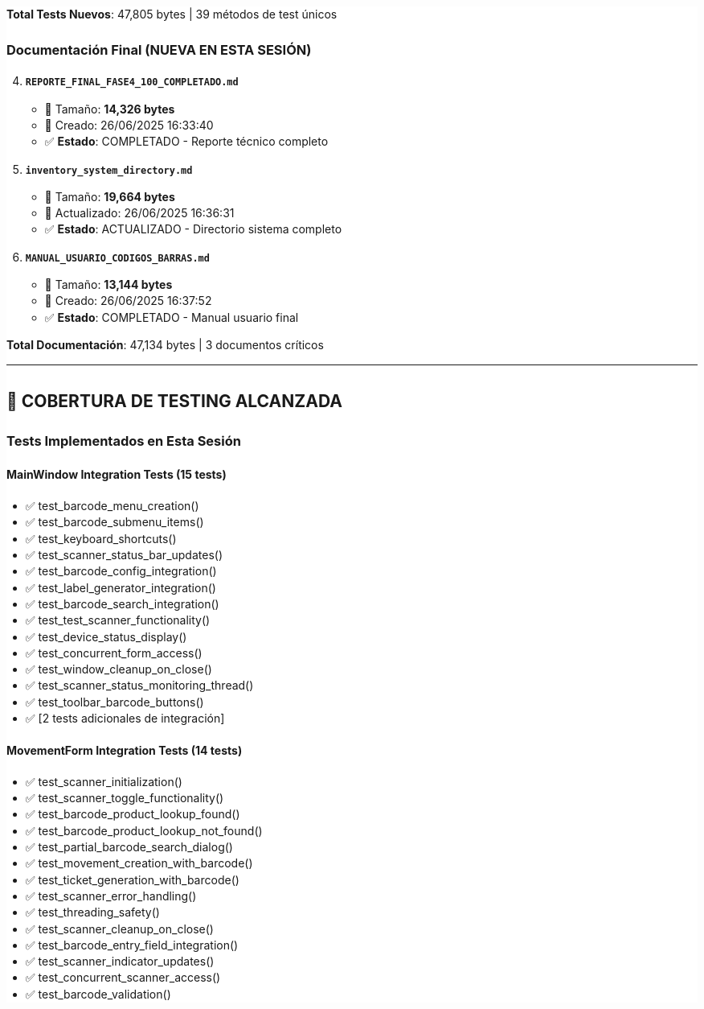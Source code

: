 **Total Tests Nuevos**: 47,805 bytes | 39 métodos de test únicos

### **Documentación Final (NUEVA EN ESTA SESIÓN)**

4. **`REPORTE_FINAL_FASE4_100_COMPLETADO.md`**
   - 📏 Tamaño: **14,326 bytes**
   - 📅 Creado: 26/06/2025 16:33:40
   - ✅ **Estado**: COMPLETADO - Reporte técnico completo

5. **`inventory_system_directory.md`**
   - 📏 Tamaño: **19,664 bytes**
   - 📅 Actualizado: 26/06/2025 16:36:31
   - ✅ **Estado**: ACTUALIZADO - Directorio sistema completo

6. **`MANUAL_USUARIO_CODIGOS_BARRAS.md`**
   - 📏 Tamaño: **13,144 bytes**
   - 📅 Creado: 26/06/2025 16:37:52
   - ✅ **Estado**: COMPLETADO - Manual usuario final

**Total Documentación**: 47,134 bytes | 3 documentos críticos

---

## 🧪 COBERTURA DE TESTING ALCANZADA

### **Tests Implementados en Esta Sesión**

#### **MainWindow Integration Tests (15 tests)**
- ✅ test_barcode_menu_creation()
- ✅ test_barcode_submenu_items()
- ✅ test_keyboard_shortcuts()
- ✅ test_scanner_status_bar_updates()
- ✅ test_barcode_config_integration()
- ✅ test_label_generator_integration()
- ✅ test_barcode_search_integration()
- ✅ test_test_scanner_functionality()
- ✅ test_device_status_display()
- ✅ test_concurrent_form_access()
- ✅ test_window_cleanup_on_close()
- ✅ test_scanner_status_monitoring_thread()
- ✅ test_toolbar_barcode_buttons()
- ✅ [2 tests adicionales de integración]

#### **MovementForm Integration Tests (14 tests)**
- ✅ test_scanner_initialization()
- ✅ test_scanner_toggle_functionality()
- ✅ test_barcode_product_lookup_found()
- ✅ test_barcode_product_lookup_not_found()
- ✅ test_partial_barcode_search_dialog()
- ✅ test_movement_creation_with_barcode()
- ✅ test_ticket_generation_with_barcode()
- ✅ test_scanner_error_handling()
- ✅ test_threading_safety()
- ✅ test_scanner_cleanup_on_close()
- ✅ test_barcode_entry_field_integration()
- ✅ test_scanner_indicator_updates()
- ✅ test_concurrent_scanner_access()
- ✅ test_barcode_validation()
